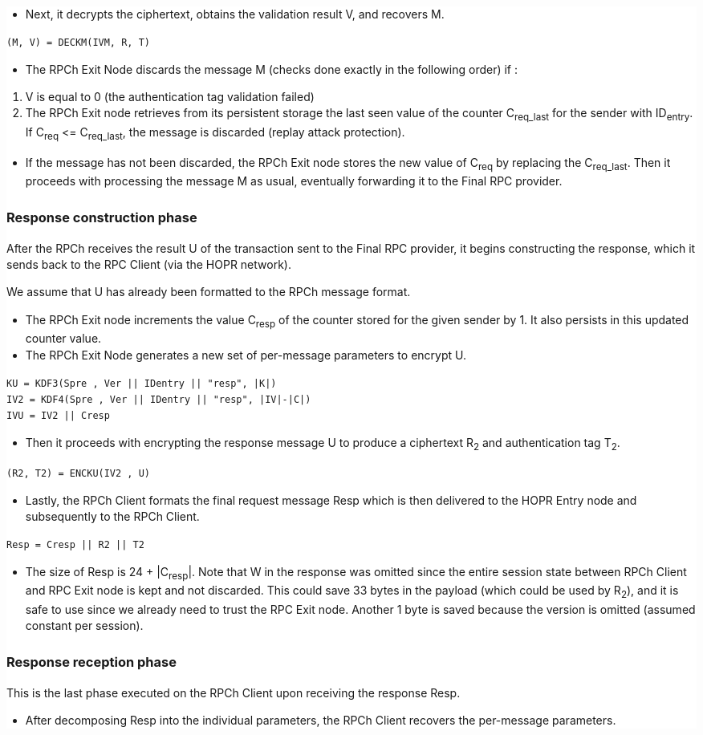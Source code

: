 * Next, it decrypts the ciphertext, obtains the validation result V, and recovers M.

```
(M, V) = DECKM(IVM, R, T)
```

* The RPCh Exit Node discards the message M (checks done exactly in the following order) if :
1. V is equal to 0 (the authentication tag validation failed)
2. The RPCh Exit node retrieves from its persistent storage the last seen value of the counter C<sub>req_last</sub> for the sender with ID<sub>entry</sub>. If C<sub>req</sub> &lt;= C<sub>req_last</sub>, the message is discarded (replay attack protection).
* If the message has not been discarded, the RPCh Exit node stores the new value of C<sub>req</sub> by replacing the C<sub>req_last</sub>. Then it proceeds with processing the message M as usual, eventually forwarding it to the Final RPC provider.

### Response construction phase

After the RPCh receives the result U of the transaction sent to the Final RPC provider, it begins constructing the response, which it sends back to the RPC Client (via the HOPR network).

We assume that U has already been formatted to the RPCh message format. 

* The RPCh Exit node increments the value C<sub>resp</sub> of the counter stored for the given sender by 1. It also persists in this updated counter value.
* The RPCh Exit Node generates a new set of per-message parameters to encrypt U.

```
KU = KDF3(Spre , Ver || IDentry || "resp", |K|)
IV2 = KDF4(Spre , Ver || IDentry || "resp", |IV|-|C|)
IVU = IV2 || Cresp
```

* Then it proceeds with encrypting the response message U to produce a ciphertext R<sub>2</sub> and authentication tag T<sub>2</sub>.

```
(R2, T2) = ENCKU(IV2 , U)
```

* Lastly, the RPCh Client formats the final request message Resp which is then delivered to the HOPR Entry node and subsequently to the RPCh Client. 

```
Resp = Cresp || R2 || T2
```

* The size of Resp is 24 + |C<sub>resp</sub>|. Note that W in the response was omitted since the entire session state between RPCh Client and RPC Exit node is kept and not discarded. This could save 33 bytes in the payload (which could be used by R<sub>2</sub>), and it is safe to use since we already need to trust the RPC Exit node. Another 1 byte is saved because the version is omitted (assumed constant per session).

### Response reception phase

This is the last phase executed on the RPCh Client upon receiving the response Resp.

* After decomposing Resp into the individual parameters, the RPCh Client recovers the per-message parameters.
